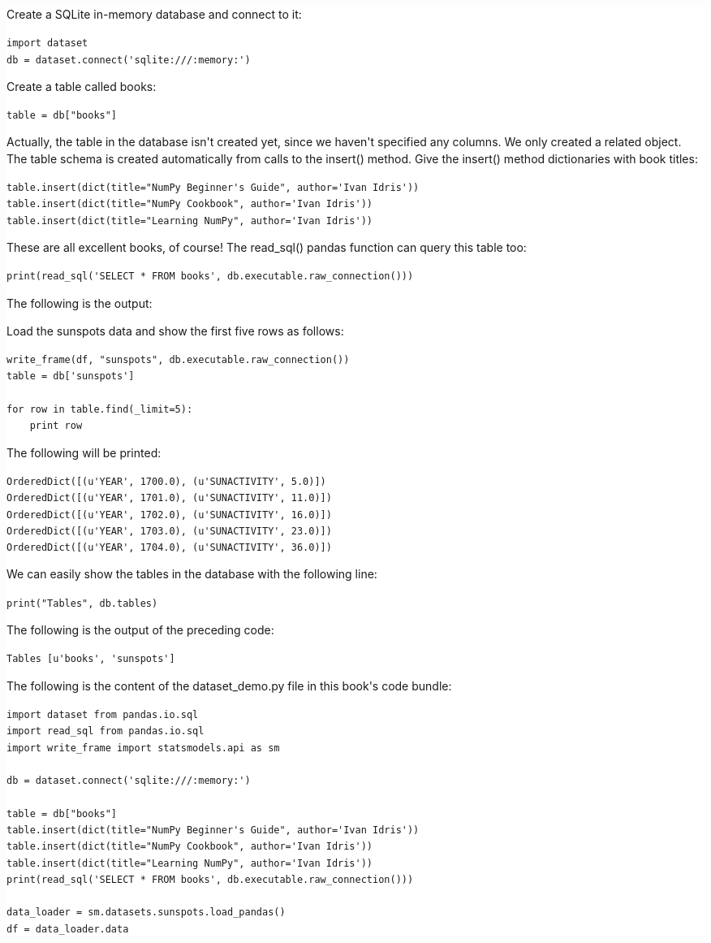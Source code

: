 Create a SQLite in-memory database and connect to it:

```
import dataset 
db = dataset.connect('sqlite:///:memory:')
```

Create a table called books:

    table = db["books"]

Actually, the table in the database isn't created yet, since we haven't specified any columns. We only created a related object. The table schema is created automatically from calls to the insert() method. Give the insert() method dictionaries with book titles:

```
table.insert(dict(title="NumPy Beginner's Guide", author='Ivan Idris')) 
table.insert(dict(title="NumPy Cookbook", author='Ivan Idris')) 
table.insert(dict(title="Learning NumPy", author='Ivan Idris'))
```

These are all excellent books, of course! The read_sql() pandas function can query this table too:

```
print(read_sql('SELECT * FROM books', db.executable.raw_connection()))
```

The following is the output:

Load the sunspots data and show the first five rows as follows:

```
write_frame(df, "sunspots", db.executable.raw_connection()) 
table = db['sunspots']

for row in table.find(_limit=5):
    print row
```

The following will be printed:

```
OrderedDict([(u'YEAR', 1700.0), (u'SUNACTIVITY', 5.0)]) 
OrderedDict([(u'YEAR', 1701.0), (u'SUNACTIVITY', 11.0)]) 
OrderedDict([(u'YEAR', 1702.0), (u'SUNACTIVITY', 16.0)]) 
OrderedDict([(u'YEAR', 1703.0), (u'SUNACTIVITY', 23.0)]) 
OrderedDict([(u'YEAR', 1704.0), (u'SUNACTIVITY', 36.0)])
```

We can easily show the tables in the database with the following line:

    print("Tables", db.tables)

The following is the output of the preceding code:

    Tables [u'books', 'sunspots']

The following is the content of the dataset_demo.py file in this book's code bundle:

```
import dataset from pandas.io.sql 
import read_sql from pandas.io.sql 
import write_frame import statsmodels.api as sm

db = dataset.connect('sqlite:///:memory:')

table = db["books"] 
table.insert(dict(title="NumPy Beginner's Guide", author='Ivan Idris')) 
table.insert(dict(title="NumPy Cookbook", author='Ivan Idris')) 
table.insert(dict(title="Learning NumPy", author='Ivan Idris')) 
print(read_sql('SELECT * FROM books', db.executable.raw_connection()))

data_loader = sm.datasets.sunspots.load_pandas() 
df = data_loader.data 
```